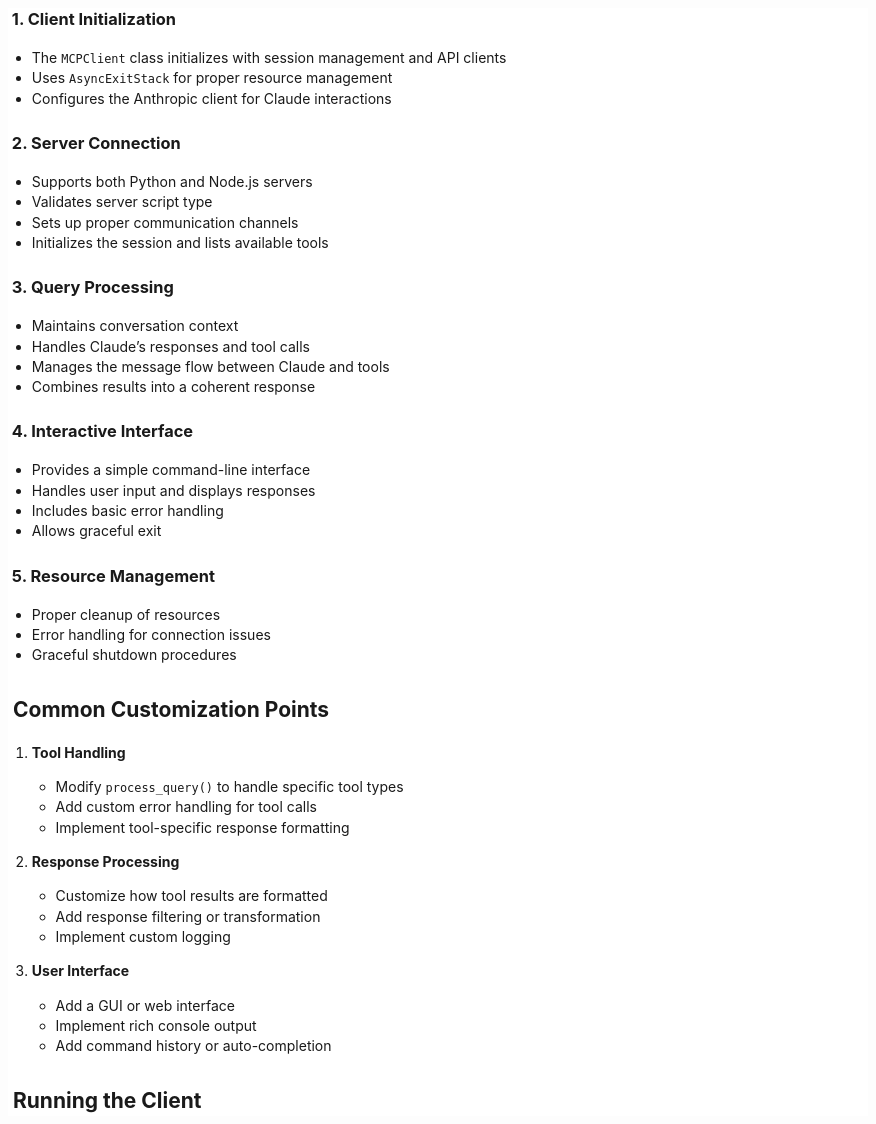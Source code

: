 ### [​](#1-client-initialization) 1. Client Initialization

* The `MCPClient` class initializes with session management and API clients
* Uses `AsyncExitStack` for proper resource management
* Configures the Anthropic client for Claude interactions

### [​](#2-server-connection) 2. Server Connection

* Supports both Python and Node.js servers
* Validates server script type
* Sets up proper communication channels
* Initializes the session and lists available tools

### [​](#3-query-processing) 3. Query Processing

* Maintains conversation context
* Handles Claude’s responses and tool calls
* Manages the message flow between Claude and tools
* Combines results into a coherent response

### [​](#4-interactive-interface) 4. Interactive Interface

* Provides a simple command-line interface
* Handles user input and displays responses
* Includes basic error handling
* Allows graceful exit

### [​](#5-resource-management) 5. Resource Management

* Proper cleanup of resources
* Error handling for connection issues
* Graceful shutdown procedures

## [​](#common-customization-points) Common Customization Points

1. **Tool Handling**

   * Modify `process_query()` to handle specific tool types
   * Add custom error handling for tool calls
   * Implement tool-specific response formatting
2. **Response Processing**

   * Customize how tool results are formatted
   * Add response filtering or transformation
   * Implement custom logging
3. **User Interface**

   * Add a GUI or web interface
   * Implement rich console output
   * Add command history or auto-completion

## [​](#running-the-client) Running the Client
